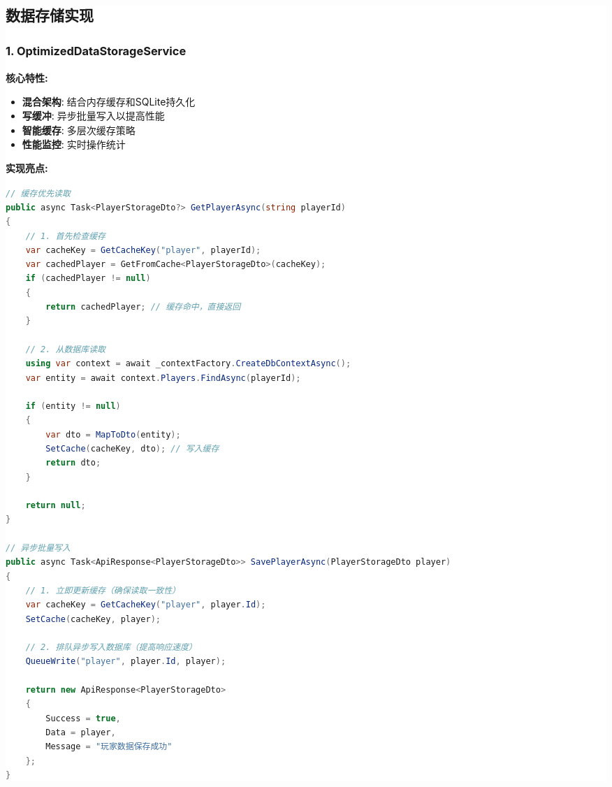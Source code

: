 ## 数据存储实现

### 1. OptimizedDataStorageService

**核心特性:**
- **混合架构**: 结合内存缓存和SQLite持久化
- **写缓冲**: 异步批量写入以提高性能
- **智能缓存**: 多层次缓存策略
- **性能监控**: 实时操作统计

**实现亮点:**
```csharp
// 缓存优先读取
public async Task<PlayerStorageDto?> GetPlayerAsync(string playerId)
{
    // 1. 首先检查缓存
    var cacheKey = GetCacheKey("player", playerId);
    var cachedPlayer = GetFromCache<PlayerStorageDto>(cacheKey);
    if (cachedPlayer != null)
    {
        return cachedPlayer; // 缓存命中，直接返回
    }

    // 2. 从数据库读取
    using var context = await _contextFactory.CreateDbContextAsync();
    var entity = await context.Players.FindAsync(playerId);
    
    if (entity != null)
    {
        var dto = MapToDto(entity);
        SetCache(cacheKey, dto); // 写入缓存
        return dto;
    }

    return null;
}

// 异步批量写入
public async Task<ApiResponse<PlayerStorageDto>> SavePlayerAsync(PlayerStorageDto player)
{
    // 1. 立即更新缓存（确保读取一致性）
    var cacheKey = GetCacheKey("player", player.Id);
    SetCache(cacheKey, player);

    // 2. 排队异步写入数据库（提高响应速度）
    QueueWrite("player", player.Id, player);

    return new ApiResponse<PlayerStorageDto>
    {
        Success = true,
        Data = player,
        Message = "玩家数据保存成功"
    };
}
```
